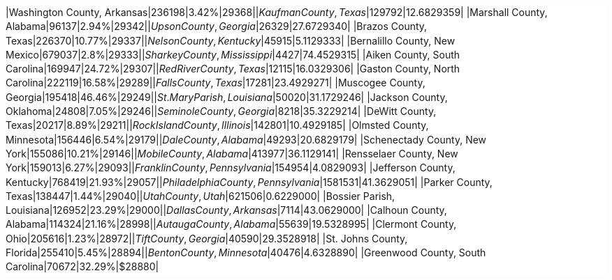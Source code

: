 |Washington County, Arkansas|236198|3.42%|$29368|
|Kaufman County, Texas|129792|12.68%|$29359|
|Marshall County, Alabama|96137|2.94%|$29342|
|Upson County, Georgia|26329|27.67%|$29340|
|Brazos County, Texas|226370|10.77%|$29337|
|Nelson County, Kentucky|45915|5.11%|$29333|
|Bernalillo County, New Mexico|679037|2.8%|$29333|
|Sharkey County, Mississippi|4427|74.45%|$29315|
|Aiken County, South Carolina|169947|24.72%|$29307|
|Red River County, Texas|12115|16.03%|$29306|
|Gaston County, North Carolina|222119|16.58%|$29289|
|Falls County, Texas|17281|23.49%|$29271|
|Muscogee County, Georgia|195418|46.46%|$29249|
|St. Mary Parish, Louisiana|50020|31.17%|$29246|
|Jackson County, Oklahoma|24808|7.05%|$29246|
|Seminole County, Georgia|8218|35.32%|$29214|
|DeWitt County, Texas|20217|8.89%|$29211|
|Rock Island County, Illinois|142801|10.49%|$29185|
|Olmsted County, Minnesota|156446|6.54%|$29179|
|Dale County, Alabama|49293|20.68%|$29179|
|Schenectady County, New York|155086|10.21%|$29146|
|Mobile County, Alabama|413977|36.11%|$29141|
|Rensselaer County, New York|159013|6.27%|$29093|
|Franklin County, Pennsylvania|154954|4.08%|$29093|
|Jefferson County, Kentucky|768419|21.93%|$29057|
|Philadelphia County, Pennsylvania|1581531|41.36%|$29051|
|Parker County, Texas|138447|1.44%|$29040|
|Utah County, Utah|621506|0.62%|$29000|
|Bossier Parish, Louisiana|126952|23.29%|$29000|
|Dallas County, Arkansas|7114|43.06%|$29000|
|Calhoun County, Alabama|114324|21.16%|$28998|
|Autauga County, Alabama|55639|19.53%|$28995|
|Clermont County, Ohio|205616|1.23%|$28972|
|Tift County, Georgia|40590|29.35%|$28918|
|St. Johns County, Florida|255410|5.45%|$28894|
|Benton County, Minnesota|40476|4.63%|$28890|
|Greenwood County, South Carolina|70672|32.29%|$28880|